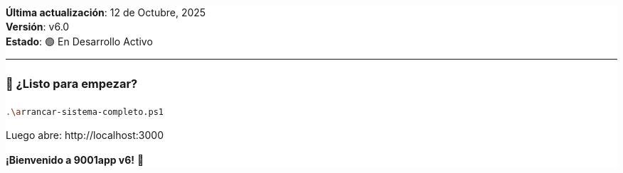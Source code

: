 **Última actualización**: 12 de Octubre, 2025  
**Versión**: v6.0  
**Estado**: 🟢 En Desarrollo Activo

---

### 🚀 ¿Listo para empezar?

```bash
.\arrancar-sistema-completo.ps1
```

Luego abre: http://localhost:3000

**¡Bienvenido a 9001app v6!** 🎯

